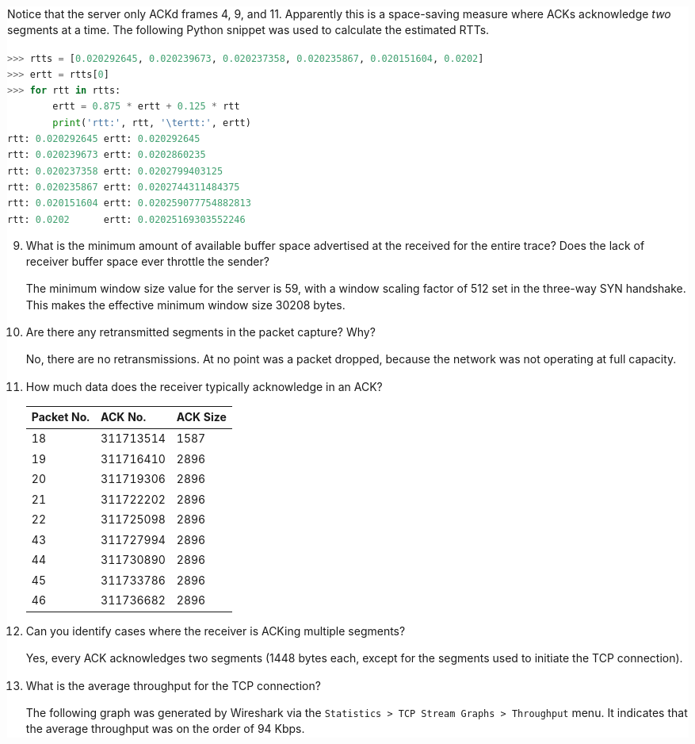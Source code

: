    Notice that the server only ACKd frames 4, 9, and 11.
   Apparently this is a space-saving measure where ACKs acknowledge *two* segments at a time.
   The following Python snippet was used to calculate the estimated RTTs.

   ```python
   >>> rtts = [0.020292645, 0.020239673, 0.020237358, 0.020235867, 0.020151604, 0.0202]
   >>> ertt = rtts[0]
   >>> for rtt in rtts:
           ertt = 0.875 * ertt + 0.125 * rtt
           print('rtt:', rtt, '\tertt:', ertt)
   rtt: 0.020292645 ertt: 0.020292645
   rtt: 0.020239673 ertt: 0.0202860235
   rtt: 0.020237358 ertt: 0.0202799403125
   rtt: 0.020235867 ertt: 0.0202744311484375
   rtt: 0.020151604 ertt: 0.020259077754882813
   rtt: 0.0202      ertt: 0.02025169303552246
   ```

9. What is the minimum amount of available buffer space advertised at the received for the entire trace? Does the lack of receiver buffer space ever throttle the sender?

   The minimum window size value for the server is 59, with a window scaling factor of 512 set in the three-way SYN handshake.
   This makes the effective minimum window size 30208 bytes.
10. Are there any retransmitted segments in the packet capture? Why?

    No, there are no retransmissions.
    At no point was a packet dropped, because the network was not operating at full capacity.
11. How much data does the receiver typically acknowledge in an ACK?

    | Packet No. | ACK No.   | ACK Size |
    |------------|-----------|----------|
    |         18 | 311713514 | 1587     |
    |         19 | 311716410 | 2896     |
    |         20 | 311719306 | 2896     |
    |         21 | 311722202 | 2896     |
    |         22 | 311725098 | 2896     |
    |         43 | 311727994 | 2896     |
    |         44 | 311730890 | 2896     |
    |         45 | 311733786 | 2896     |
    |         46 | 311736682 | 2896     |
12. Can you identify cases where the receiver is ACKing multiple segments?

    Yes, every ACK acknowledges two segments (1448 bytes each, except for the segments used to initiate the TCP connection).
13. What is the average throughput for the TCP connection?

    The following graph was generated by Wireshark via the `Statistics > TCP Stream Graphs > Throughput` menu.
    It indicates that the average throughput was on the order of 94 Kbps.
